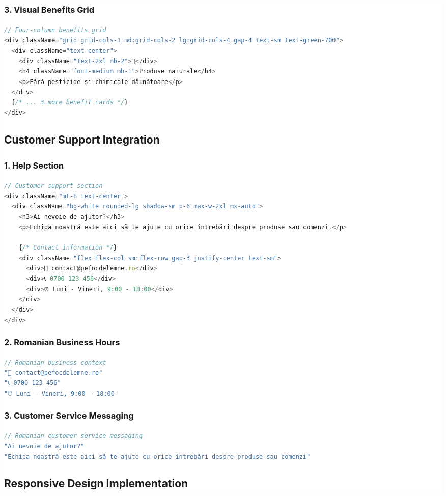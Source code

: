 ### 3. Visual Benefits Grid
```javascript
// Four-column benefits grid
<div className="grid grid-cols-1 md:grid-cols-2 lg:grid-cols-4 gap-4 text-sm text-green-700">
  <div className="text-center">
    <div className="text-2xl mb-2">🌱</div>
    <h4 className="font-medium mb-1">Produse naturale</h4>
    <p>Fără pesticide și chimicale dăunătoare</p>
  </div>
  {/* ... 3 more benefit cards */}
</div>
```

## Customer Support Integration

### 1. Help Section
```javascript
// Customer support section
<div className="mt-8 text-center">
  <div className="bg-white rounded-lg shadow-sm p-6 max-w-2xl mx-auto">
    <h3>Ai nevoie de ajutor?</h3>
    <p>Echipa noastră este aici să te ajute cu orice întrebări despre produse sau comenzi.</p>
    
    {/* Contact information */}
    <div className="flex flex-col sm:flex-row gap-3 justify-center text-sm">
      <div>📧 contact@pefocdelemne.ro</div>
      <div>📞 0700 123 456</div>
      <div>⏰ Luni - Vineri, 9:00 - 18:00</div>
    </div>
  </div>
</div>
```

### 2. Romanian Business Hours
```javascript
// Romanian business context
"📧 contact@pefocdelemne.ro"
"📞 0700 123 456"
"⏰ Luni - Vineri, 9:00 - 18:00"
```

### 3. Customer Service Messaging
```javascript
// Romanian customer service messaging
"Ai nevoie de ajutor?"
"Echipa noastră este aici să te ajute cu orice întrebări despre produse sau comenzi"
```

## Responsive Design Implementation
